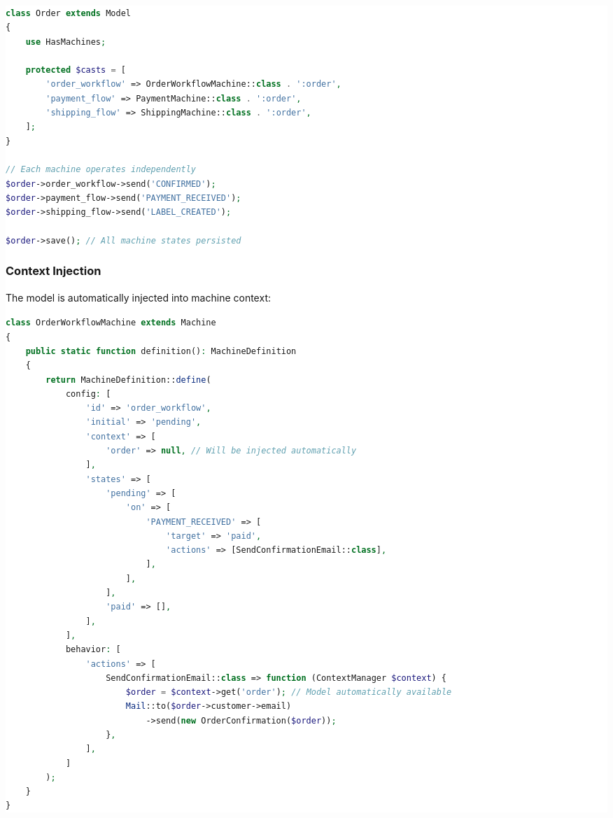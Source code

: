 ```php
class Order extends Model
{
    use HasMachines;
    
    protected $casts = [
        'order_workflow' => OrderWorkflowMachine::class . ':order',
        'payment_flow' => PaymentMachine::class . ':order',
        'shipping_flow' => ShippingMachine::class . ':order',
    ];
}

// Each machine operates independently
$order->order_workflow->send('CONFIRMED');
$order->payment_flow->send('PAYMENT_RECEIVED');
$order->shipping_flow->send('LABEL_CREATED');

$order->save(); // All machine states persisted
```

### Context Injection

The model is automatically injected into machine context:

```php
class OrderWorkflowMachine extends Machine
{
    public static function definition(): MachineDefinition
    {
        return MachineDefinition::define(
            config: [
                'id' => 'order_workflow',
                'initial' => 'pending',
                'context' => [
                    'order' => null, // Will be injected automatically
                ],
                'states' => [
                    'pending' => [
                        'on' => [
                            'PAYMENT_RECEIVED' => [
                                'target' => 'paid',
                                'actions' => [SendConfirmationEmail::class],
                            ],
                        ],
                    ],
                    'paid' => [],
                ],
            ],
            behavior: [
                'actions' => [
                    SendConfirmationEmail::class => function (ContextManager $context) {
                        $order = $context->get('order'); // Model automatically available
                        Mail::to($order->customer->email)
                            ->send(new OrderConfirmation($order));
                    },
                ],
            ]
        );
    }
}
```
